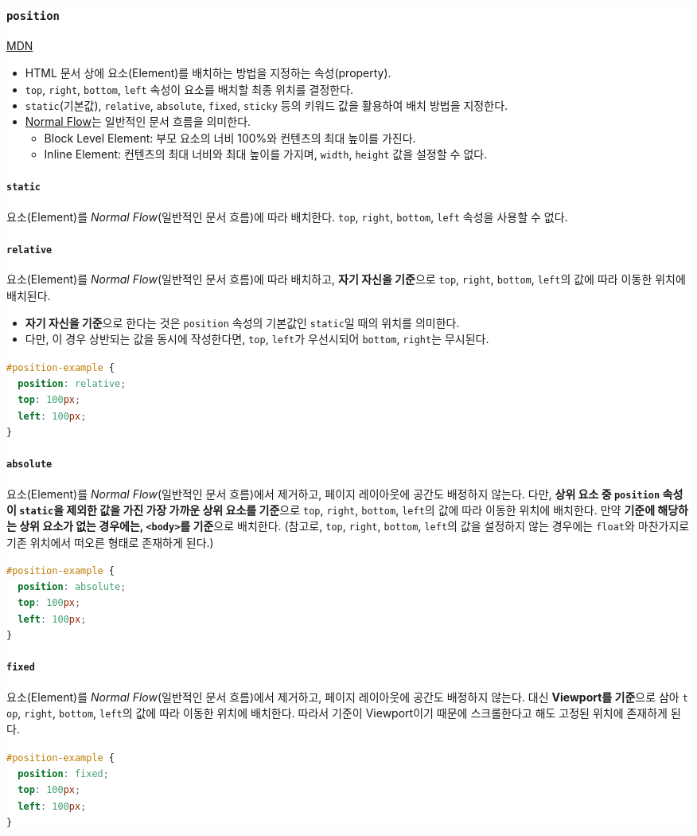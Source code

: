 ### `position`
[MDN](https://developer.mozilla.org/ko/docs/Web/CSS/position)
- HTML 문서 상에 요소(Element)를 배치하는 방법을 지정하는 속성(property).
- `top`, `right`, `bottom`, `left` 속성이 요소를 배치할 최종 위치를 결정한다.
- `static`(기본값), `relative`, `absolute`, `fixed`, `sticky` 등의 키워드 값을 활용하여 배치 방법을 지정한다.
- [Normal Flow](https://developer.mozilla.org/ko/docs/Learn/CSS/CSS_layout/Normal_Flow)는 일반적인 문서 흐름을 의미한다.
  * Block Level Element: 부모 요소의 너비 100%와 컨텐츠의 최대 높이를 가진다.
  * Inline Element: 컨텐츠의 최대 너비와 최대 높이를 가지며, `width`, `height` 값을 설정할 수 없다.

#### `static`
요소(Element)를 *Normal Flow*(일반적인 문서 흐름)에 따라 배치한다.
`top`, `right`, `bottom`, `left` 속성을 사용할 수 없다.

#### `relative`
요소(Element)를 *Normal Flow*(일반적인 문서 흐름)에 따라 배치하고, **자기 자신을 기준**으로 `top`, `right`, `bottom`, `left`의 값에 따라 이동한 위치에 배치된다.
- **자기 자신을 기준**으로 한다는 것은 `position` 속성의 기본값인 `static`일 때의 위치를 의미한다.
- 다만, 이 경우 상반되는 값을 동시에 작성한다면, `top`, `left`가 우선시되어 `bottom`, `right`는 무시된다.
```css
#position-example {
  position: relative;
  top: 100px;
  left: 100px;
}
```

#### `absolute`
요소(Element)를 *Normal Flow*(일반적인 문서 흐름)에서 제거하고, 페이지 레이아웃에 공간도 배정하지 않는다.
다만, **상위 요소 중 `position` 속성이 `static`을 제외한 값을 가진 가장 가까운 상위 요소를 기준**으로 `top`, `right`, `bottom`, `left`의 값에 따라 이동한 위치에 배치한다.
만약 **기준에 해당하는 상위 요소가 없는 경우에는, `<body>`를 기준**으로 배치한다.
(참고로, `top`, `right`, `bottom`, `left`의 값을 설정하지 않는 경우에는 `float`와 마찬가지로 기존 위치에서 떠오른 형태로 존재하게 된다.)
```css
#position-example {
  position: absolute;
  top: 100px;
  left: 100px;
}
```

#### `fixed`
요소(Element)를 *Normal Flow*(일반적인 문서 흐름)에서 제거하고, 페이지 레이아웃에 공간도 배정하지 않는다.
대신 **Viewport를 기준**으로 삼아 `top`, `right`, `bottom`, `left`의 값에 따라 이동한 위치에 배치한다.
따라서 기준이 Viewport이기 때문에 스크롤한다고 해도 고정된 위치에 존재하게 된다.
```css 
#position-example {
  position: fixed;
  top: 100px;
  left: 100px;
}
```
